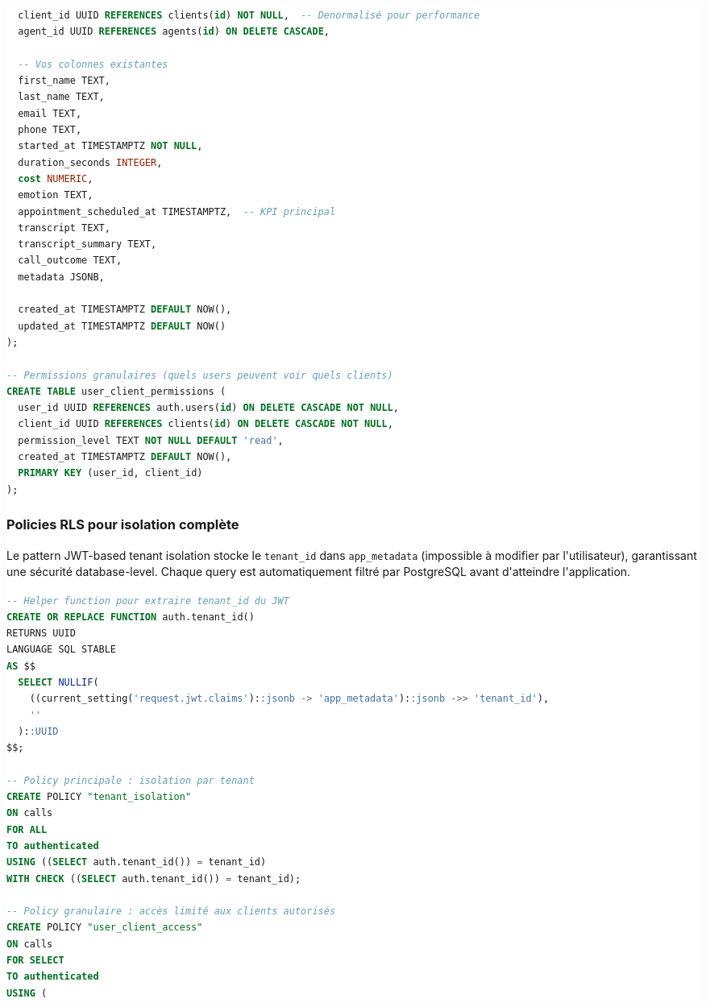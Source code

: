 ```sql
  client_id UUID REFERENCES clients(id) NOT NULL,  -- Denormalisé pour performance
  agent_id UUID REFERENCES agents(id) ON DELETE CASCADE,
  
  -- Vos colonnes existantes
  first_name TEXT,
  last_name TEXT,
  email TEXT,
  phone TEXT,
  started_at TIMESTAMPTZ NOT NULL,
  duration_seconds INTEGER,
  cost NUMERIC,
  emotion TEXT,
  appointment_scheduled_at TIMESTAMPTZ,  -- KPI principal
  transcript TEXT,
  transcript_summary TEXT,
  call_outcome TEXT,
  metadata JSONB,
  
  created_at TIMESTAMPTZ DEFAULT NOW(),
  updated_at TIMESTAMPTZ DEFAULT NOW()
);

-- Permissions granulaires (quels users peuvent voir quels clients)
CREATE TABLE user_client_permissions (
  user_id UUID REFERENCES auth.users(id) ON DELETE CASCADE NOT NULL,
  client_id UUID REFERENCES clients(id) ON DELETE CASCADE NOT NULL,
  permission_level TEXT NOT NULL DEFAULT 'read',
  created_at TIMESTAMPTZ DEFAULT NOW(),
  PRIMARY KEY (user_id, client_id)
);
```

### Policies RLS pour isolation complète

Le pattern JWT-based tenant isolation stocke le `tenant_id` dans `app_metadata` (impossible à modifier par l'utilisateur), garantissant une sécurité database-level. Chaque query est automatiquement filtré par PostgreSQL avant d'atteindre l'application.

```sql
-- Helper function pour extraire tenant_id du JWT
CREATE OR REPLACE FUNCTION auth.tenant_id()
RETURNS UUID
LANGUAGE SQL STABLE
AS $$
  SELECT NULLIF(
    ((current_setting('request.jwt.claims')::jsonb -> 'app_metadata')::jsonb ->> 'tenant_id'),
    ''
  )::UUID
$$;

-- Policy principale : isolation par tenant
CREATE POLICY "tenant_isolation"
ON calls
FOR ALL
TO authenticated
USING ((SELECT auth.tenant_id()) = tenant_id)
WITH CHECK ((SELECT auth.tenant_id()) = tenant_id);

-- Policy granulaire : accès limité aux clients autorisés
CREATE POLICY "user_client_access"
ON calls
FOR SELECT
TO authenticated
USING (
```